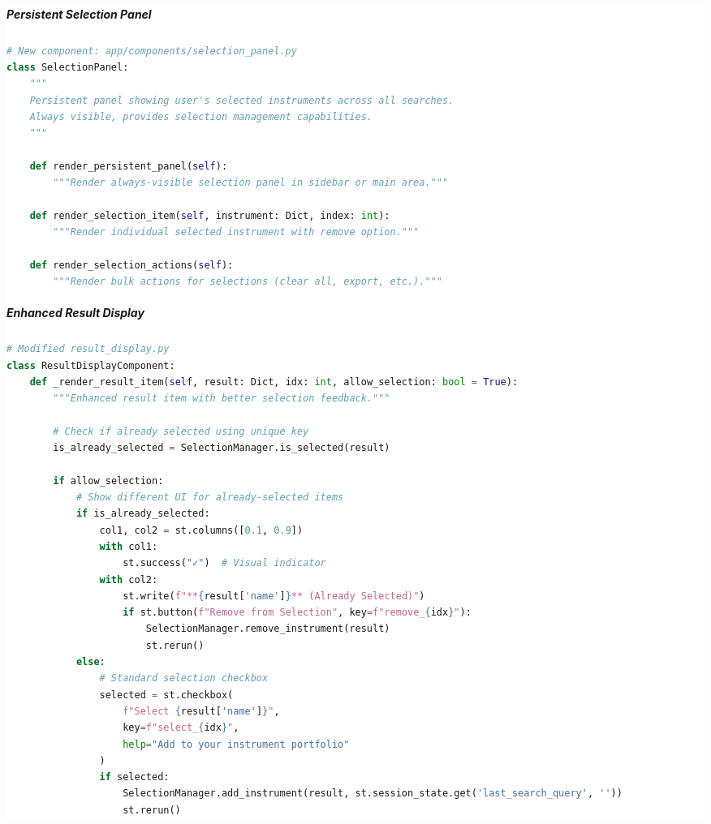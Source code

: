 ##### Persistent Selection Panel
```python
# New component: app/components/selection_panel.py
class SelectionPanel:
    """
    Persistent panel showing user's selected instruments across all searches.
    Always visible, provides selection management capabilities.
    """
    
    def render_persistent_panel(self):
        """Render always-visible selection panel in sidebar or main area."""
        
    def render_selection_item(self, instrument: Dict, index: int):
        """Render individual selected instrument with remove option."""
        
    def render_selection_actions(self):
        """Render bulk actions for selections (clear all, export, etc.)."""
```

##### Enhanced Result Display
```python
# Modified result_display.py
class ResultDisplayComponent:
    def _render_result_item(self, result: Dict, idx: int, allow_selection: bool = True):
        """Enhanced result item with better selection feedback."""
        
        # Check if already selected using unique key
        is_already_selected = SelectionManager.is_selected(result)
        
        if allow_selection:
            # Show different UI for already-selected items
            if is_already_selected:
                col1, col2 = st.columns([0.1, 0.9])
                with col1:
                    st.success("✓")  # Visual indicator
                with col2:
                    st.write(f"**{result['name']}** (Already Selected)")
                    if st.button(f"Remove from Selection", key=f"remove_{idx}"):
                        SelectionManager.remove_instrument(result)
                        st.rerun()
            else:
                # Standard selection checkbox
                selected = st.checkbox(
                    f"Select {result['name']}", 
                    key=f"select_{idx}",
                    help="Add to your instrument portfolio"
                )
                if selected:
                    SelectionManager.add_instrument(result, st.session_state.get('last_search_query', ''))
                    st.rerun()
```
